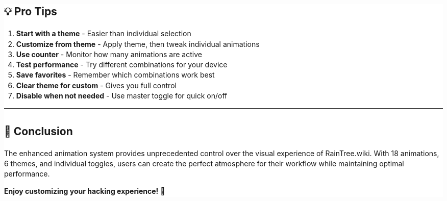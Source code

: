## 💡 Pro Tips

1. **Start with a theme** - Easier than individual selection
2. **Customize from theme** - Apply theme, then tweak individual animations
3. **Use counter** - Monitor how many animations are active
4. **Test performance** - Try different combinations for your device
5. **Save favorites** - Remember which combinations work best
6. **Clear theme for custom** - Gives you full control
7. **Disable when not needed** - Use master toggle for quick on/off

---

## 🎉 Conclusion

The enhanced animation system provides unprecedented control over the visual experience of RainTree.wiki. With 18 animations, 6 themes, and individual toggles, users can create the perfect atmosphere for their workflow while maintaining optimal performance.

**Enjoy customizing your hacking experience!** 🚀
